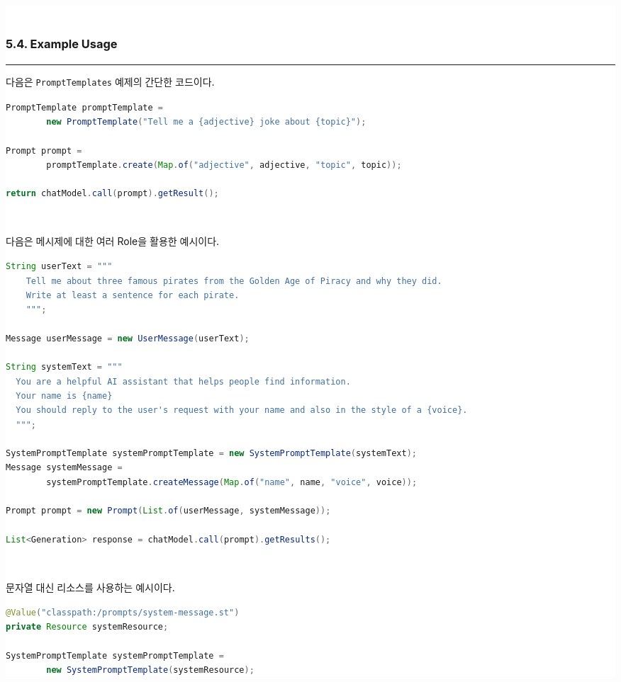 <br/>

### 5.4. Example Usage
---

다음은 `PromptTemplates` 예제의 간단한 코드이다.

```java
PromptTemplate promptTemplate =
        new PromptTemplate("Tell me a {adjective} joke about {topic}");

Prompt prompt =
        promptTemplate.create(Map.of("adjective", adjective, "topic", topic));

return chatModel.call(prompt).getResult();
```

<br/>

다음은 메시제에 대한 여러 Role을 활용한 예시이다.

```java
String userText = """
    Tell me about three famous pirates from the Golden Age of Piracy and why they did.
    Write at least a sentence for each pirate.
    """;

Message userMessage = new UserMessage(userText);

String systemText = """
  You are a helpful AI assistant that helps people find information.
  Your name is {name}
  You should reply to the user's request with your name and also in the style of a {voice}.
  """;

SystemPromptTemplate systemPromptTemplate = new SystemPromptTemplate(systemText);
Message systemMessage =
        systemPromptTemplate.createMessage(Map.of("name", name, "voice", voice));

Prompt prompt = new Prompt(List.of(userMessage, systemMessage));

List<Generation> response = chatModel.call(prompt).getResults();
```

<br/>

문자열 대신 리소스를 사용하는 예시이다.

```java
@Value("classpath:/prompts/system-message.st")
private Resource systemResource;

SystemPromptTemplate systemPromptTemplate =
        new SystemPromptTemplate(systemResource);
```
